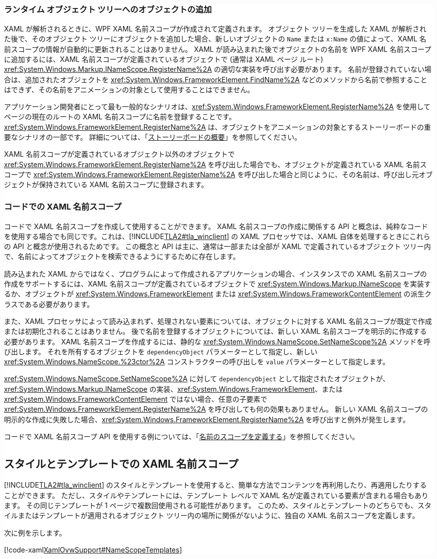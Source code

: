 ### <a name="adding-objects-to-runtime-object-trees"></a>ランタイム オブジェクト ツリーへのオブジェクトの追加  
 XAML が解析されるときに、WPF XAML 名前スコープが作成されて定義されます。 オブジェクト ツリーを生成した XAML が解析された後で、そのオブジェクト ツリーにオブジェクトを追加した場合、新しいオブジェクトの `Name` または `x:Name` の値によって、XAML 名前スコープの情報が自動的に更新されることはありません。 XAML が読み込まれた後でオブジェクトの名前を WPF XAML 名前スコープに追加するには、XAML 名前スコープが定義されているオブジェクトで (通常は XAML ページ ルート) <xref:System.Windows.Markup.INameScope.RegisterName%2A> の適切な実装を呼び出す必要があります。 名前が登録されていない場合は、追加されたオブジェクトを <xref:System.Windows.FrameworkElement.FindName%2A> などのメソッドから名前で参照することはできず、その名前をアニメーションの対象として使用することはできません。  
  
 アプリケーション開発者にとって最も一般的なシナリオは、<xref:System.Windows.FrameworkElement.RegisterName%2A> を使用してページの現在のルートの XAML 名前スコープに名前を登録することです。 <xref:System.Windows.FrameworkElement.RegisterName%2A> は、オブジェクトをアニメーションの対象とするストーリーボードの重要なシナリオの一部です。 詳細については、「[ストーリーボードの概要](../graphics-multimedia/storyboards-overview.md)」を参照してください。  
  
 XAML 名前スコープが定義されているオブジェクト以外のオブジェクトで <xref:System.Windows.FrameworkElement.RegisterName%2A> を呼び出した場合でも、オブジェクトが定義されている XAML 名前スコープで <xref:System.Windows.FrameworkElement.RegisterName%2A> を呼び出した場合と同じように、その名前は、呼び出し元オブジェクトが保持されている XAML 名前スコープに登録されます。  
  
### <a name="xaml-namescopes-in-code"></a>コードでの XAML 名前スコープ  
 コードで XAML 名前スコープを作成して使用することができます。 XAML 名前スコープの作成に関係する API と概念は、純粋なコードを使用する場合でも同じです。これは、[!INCLUDE[TLA2#tla_winclient](../../../../includes/tla2sharptla-winclient-md.md)] の XAML プロセッサでは、XAML 自体を処理するときにこれらの API と概念が使用されるためです。 この概念と API は主に、通常は一部または全部が XAML で定義されているオブジェクト ツリー内で、名前によってオブジェクトを検索できるようにするために存在します。  
  
 読み込まれた XAML からではなく、プログラムによって作成されるアプリケーションの場合、インスタンスでの XAML 名前スコープの作成をサポートするには、XAML 名前スコープが定義されているオブジェクトで <xref:System.Windows.Markup.INameScope> を実装するか、オブジェクトが <xref:System.Windows.FrameworkElement> または <xref:System.Windows.FrameworkContentElement> の派生クラスである必要があります。  
  
 また、XAML プロセッサによって読み込まれず、処理されない要素については、オブジェクトに対する XAML 名前スコープが既定で作成または初期化されることはありません。 後で名前を登録するオブジェクトについては、新しい XAML 名前スコープを明示的に作成する必要があります。 XAML 名前スコープを作成するには、静的な <xref:System.Windows.NameScope.SetNameScope%2A> メソッドを呼び出します。 それを所有するオブジェクトを `dependencyObject` パラメーターとして指定し、新しい <xref:System.Windows.NameScope.%23ctor%2A> コンストラクターの呼び出しを `value` パラメーターとして指定します。  
  
 <xref:System.Windows.NameScope.SetNameScope%2A> に対して `dependencyObject` として指定されたオブジェクトが、<xref:System.Windows.Markup.INameScope> の実装、<xref:System.Windows.FrameworkElement>、または <xref:System.Windows.FrameworkContentElement> ではない場合、任意の子要素で <xref:System.Windows.FrameworkElement.RegisterName%2A> を呼び出しても何の効果もありません。 新しい XAML 名前スコープの明示的な作成に失敗した場合、<xref:System.Windows.FrameworkElement.RegisterName%2A> を呼び出すと例外が発生します。  
  
 コードで XAML 名前スコープ API を使用する例については、「[名前のスコープを定義する](../graphics-multimedia/how-to-define-a-name-scope.md)」を参照してください。  
  
<a name="Namescopes_in_Styles_and_Templates"></a>
## <a name="xaml-namescopes-in-styles-and-templates"></a>スタイルとテンプレートでの XAML 名前スコープ  
 [!INCLUDE[TLA2#tla_winclient](../../../../includes/tla2sharptla-winclient-md.md)] のスタイルとテンプレートを使用すると、簡単な方法でコンテンツを再利用したり、再適用したりすることができます。 ただし、スタイルやテンプレートには、テンプレート レベルで XAML 名が定義されている要素が含まれる場合もあります。 その同じテンプレートが 1 ページで複数回使用される可能性があります。 このため、スタイルとテンプレートのどちらでも、スタイルまたはテンプレートが適用されるオブジェクト ツリー内の場所に関係がないように、独自の XAML 名前スコープを定義します。  
  
 次に例を示します。  
  
 [!code-xaml[XamlOvwSupport#NameScopeTemplates](~/samples/snippets/csharp/VS_Snippets_Wpf/XAMLOvwSupport/CSharp/page6.xaml#namescopetemplates)]  
  